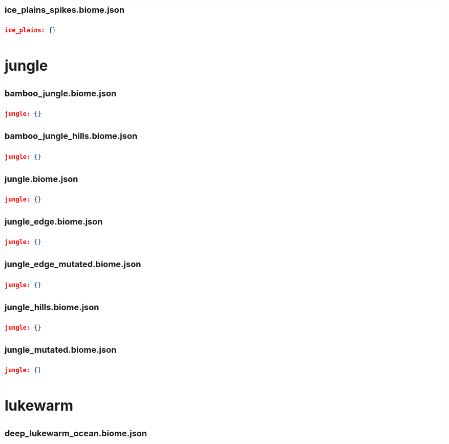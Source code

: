 ### ice_plains_spikes.biome.json

```JSON
ice_plains: {}
```

# jungle

### bamboo_jungle.biome.json

```JSON
jungle: {}
```

### bamboo_jungle_hills.biome.json

```JSON
jungle: {}
```

### jungle.biome.json

```JSON
jungle: {}
```

### jungle_edge.biome.json

```JSON
jungle: {}
```

### jungle_edge_mutated.biome.json

```JSON
jungle: {}
```

### jungle_hills.biome.json

```JSON
jungle: {}
```

### jungle_mutated.biome.json

```JSON
jungle: {}
```

# lukewarm

### deep_lukewarm_ocean.biome.json
